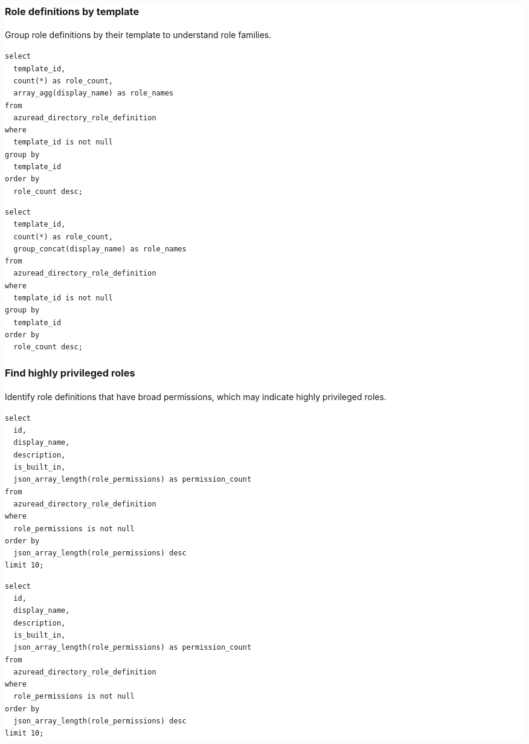 ### Role definitions by template
Group role definitions by their template to understand role families.

```sql+postgres
select
  template_id,
  count(*) as role_count,
  array_agg(display_name) as role_names
from
  azuread_directory_role_definition
where
  template_id is not null
group by
  template_id
order by
  role_count desc;
```

```sql+sqlite
select
  template_id,
  count(*) as role_count,
  group_concat(display_name) as role_names
from
  azuread_directory_role_definition
where
  template_id is not null
group by
  template_id
order by
  role_count desc;
```

### Find highly privileged roles
Identify role definitions that have broad permissions, which may indicate highly privileged roles.

```sql+postgres
select
  id,
  display_name,
  description,
  is_built_in,
  json_array_length(role_permissions) as permission_count
from
  azuread_directory_role_definition
where
  role_permissions is not null
order by
  json_array_length(role_permissions) desc
limit 10;
```

```sql+sqlite
select
  id,
  display_name,
  description,
  is_built_in,
  json_array_length(role_permissions) as permission_count
from
  azuread_directory_role_definition
where
  role_permissions is not null
order by
  json_array_length(role_permissions) desc
limit 10;
```